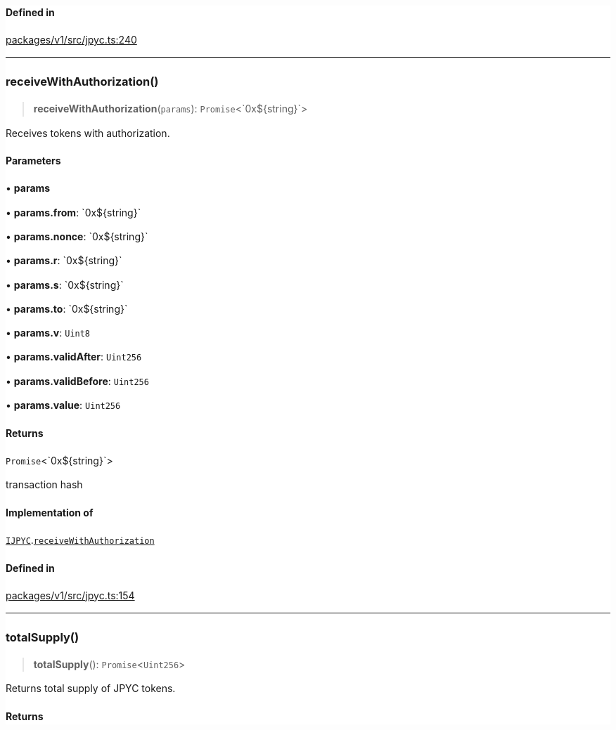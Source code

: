 #### Defined in

[packages/v1/src/jpyc.ts:240](https://github.com/jcam1/sdks/blob/3c4d067b0c17fecc9e33503f90e696b032f41531/packages/v1/src/jpyc.ts#L240)

---

### receiveWithAuthorization()

> **receiveWithAuthorization**(`params`): `Promise`\<\`0x$\{string\}\`\>

Receives tokens with authorization.

#### Parameters

• **params**

• **params.from**: \`0x$\{string\}\`

• **params.nonce**: \`0x$\{string\}\`

• **params.r**: \`0x$\{string\}\`

• **params.s**: \`0x$\{string\}\`

• **params.to**: \`0x$\{string\}\`

• **params.v**: `Uint8`

• **params.validAfter**: `Uint256`

• **params.validBefore**: `Uint256`

• **params.value**: `Uint256`

#### Returns

`Promise`\<\`0x$\{string\}\`\>

transaction hash

#### Implementation of

[`IJPYC`](../interfaces/IJPYC.md).[`receiveWithAuthorization`](../interfaces/IJPYC.md#receivewithauthorization)

#### Defined in

[packages/v1/src/jpyc.ts:154](https://github.com/jcam1/sdks/blob/3c4d067b0c17fecc9e33503f90e696b032f41531/packages/v1/src/jpyc.ts#L154)

---

### totalSupply()

> **totalSupply**(): `Promise`\<`Uint256`\>

Returns total supply of JPYC tokens.

#### Returns
